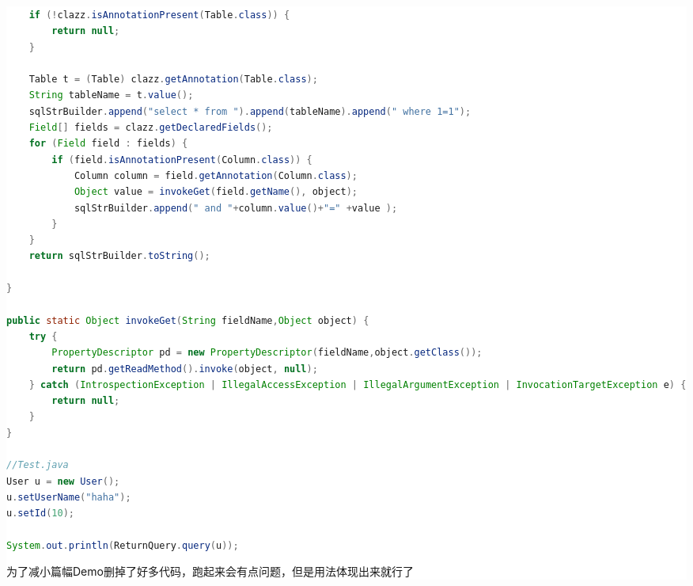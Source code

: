```java
	if (!clazz.isAnnotationPresent(Table.class)) {
		return null;
	}

	Table t = (Table) clazz.getAnnotation(Table.class);
	String tableName = t.value();
    sqlStrBuilder.append("select * from ").append(tableName).append(" where 1=1");
	Field[] fields = clazz.getDeclaredFields();
	for (Field field : fields) {
		if (field.isAnnotationPresent(Column.class)) {
			Column column = field.getAnnotation(Column.class);
			Object value = invokeGet(field.getName(), object);
			sqlStrBuilder.append(" and "+column.value()+"=" +value );
		}
	}
	return sqlStrBuilder.toString();
	
}

public static Object invokeGet(String fieldName,Object object) {
	try {
		PropertyDescriptor pd = new PropertyDescriptor(fieldName,object.getClass());
		return pd.getReadMethod().invoke(object, null);
	} catch (IntrospectionException | IllegalAccessException | IllegalArgumentException | InvocationTargetException e) {
		return null;
	}
}

//Test.java
User u = new User();  
u.setUserName("haha");
u.setId(10);

System.out.println(ReturnQuery.query(u));
```

为了减小篇幅Demo删掉了好多代码，跑起来会有点问题，但是用法体现出来就行了
